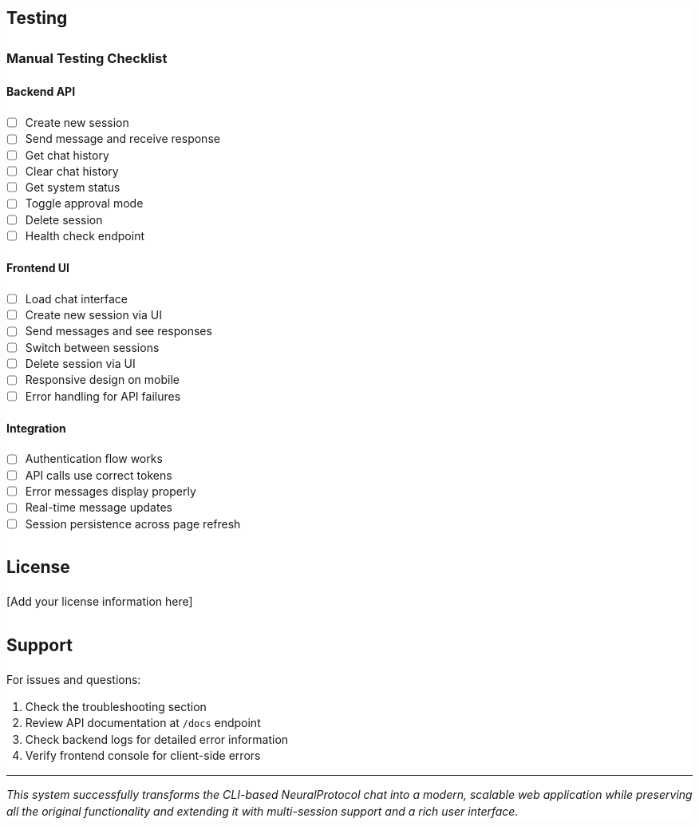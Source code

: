 ## Testing

### Manual Testing Checklist

#### Backend API
- [ ] Create new session
- [ ] Send message and receive response
- [ ] Get chat history
- [ ] Clear chat history
- [ ] Get system status
- [ ] Toggle approval mode
- [ ] Delete session
- [ ] Health check endpoint

#### Frontend UI
- [ ] Load chat interface
- [ ] Create new session via UI
- [ ] Send messages and see responses
- [ ] Switch between sessions
- [ ] Delete session via UI
- [ ] Responsive design on mobile
- [ ] Error handling for API failures

#### Integration
- [ ] Authentication flow works
- [ ] API calls use correct tokens
- [ ] Error messages display properly
- [ ] Real-time message updates
- [ ] Session persistence across page refresh

## License

[Add your license information here]

## Support

For issues and questions:
1. Check the troubleshooting section
2. Review API documentation at `/docs` endpoint
3. Check backend logs for detailed error information
4. Verify frontend console for client-side errors

---

*This system successfully transforms the CLI-based NeuralProtocol chat into a modern, scalable web application while preserving all the original functionality and extending it with multi-session support and a rich user interface.*